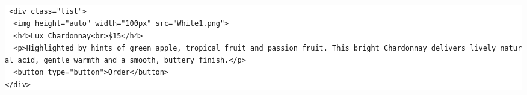 	 <div class="list">
      <img height="auto" width="100px" src="White1.png">
      <h4>Lux Chardonnay<br>$15</h4>
	  <p>Highlighted by hints of green apple, tropical fruit and passion fruit. This bright Chardonnay delivers lively natural acid, gentle warmth and a smooth, buttery finish.</p>
      <button type="button">Order</button>
    </div>
